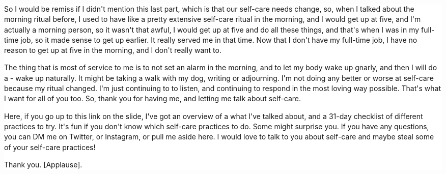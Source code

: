 So I would be remiss if I didn't mention this last part, which is that our self-care needs change, so, when I talked about the morning ritual before, I used to have like a pretty extensive self-care ritual in the morning, and I would get up at five, and I'm actually a morning person, so it wasn't that awful, I would get up at five and do all these things, and that's when I was in my full-time job, so it made sense to get up earlier. It really served me in that time. Now that I don't have my full-time job, I have no reason to get up at five in the morning, and I don't really want to.

The thing that is most of service to me is to not set an alarm in the morning, and to let my body wake up gnarly, and then I will do a - wake up naturally. It might be taking a walk with my dog, writing or adjourning. I'm not doing any better or worse at self-care because my ritual changed. I'm just continuing to to listen, and continuing to respond in the most loving way possible. That's what I want for all of you too. So, thank you for having me, and letting me talk about self-care.

Here, if you go up to this link on the slide, I've got an overview of a what I've talked about, and a 31-day checklist of different practices to try. It's fun if you don't know which self-care practices to do. Some might surprise you. If you have any questions, you can DM me on Twitter, or Instagram, or pull me aside here. I would love to talk to you about self-care and maybe steal some of your self-care practices!

Thank you. [Applause].

